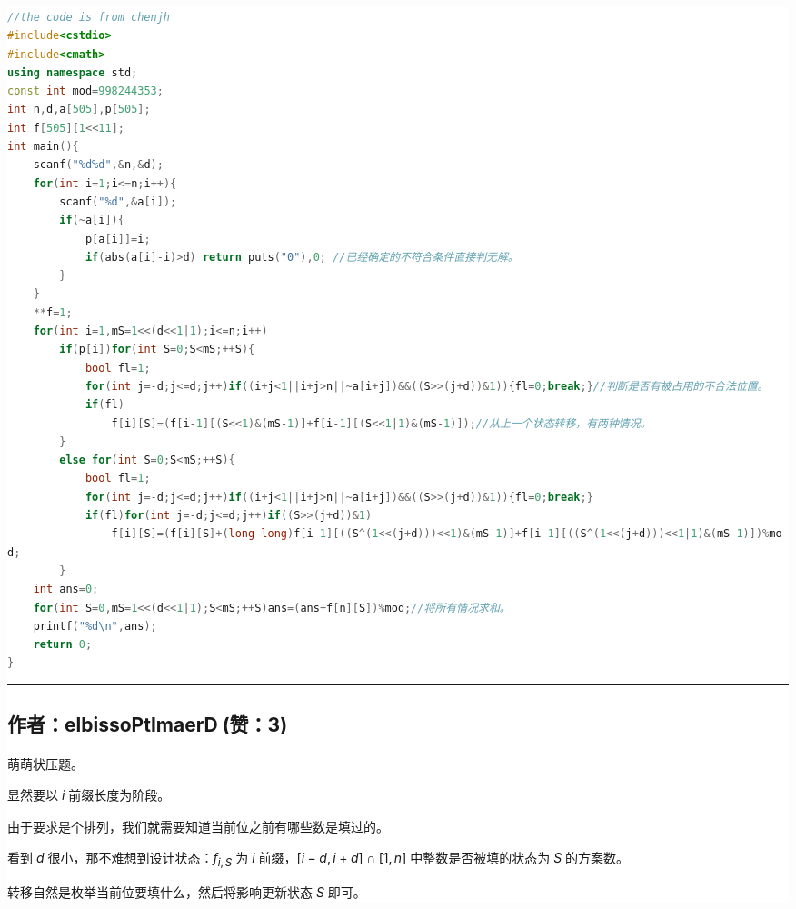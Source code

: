 ```cpp
//the code is from chenjh
#include<cstdio>
#include<cmath>
using namespace std;
const int mod=998244353;
int n,d,a[505],p[505];
int f[505][1<<11];
int main(){
	scanf("%d%d",&n,&d);
	for(int i=1;i<=n;i++){
		scanf("%d",&a[i]);
		if(~a[i]){
			p[a[i]]=i;
			if(abs(a[i]-i)>d) return puts("0"),0; //已经确定的不符合条件直接判无解。
		}
	}
	**f=1;
	for(int i=1,mS=1<<(d<<1|1);i<=n;i++)
		if(p[i])for(int S=0;S<mS;++S){
			bool fl=1;
			for(int j=-d;j<=d;j++)if((i+j<1||i+j>n||~a[i+j])&&((S>>(j+d))&1)){fl=0;break;}//判断是否有被占用的不合法位置。
			if(fl)
				f[i][S]=(f[i-1][(S<<1)&(mS-1)]+f[i-1][(S<<1|1)&(mS-1)]);//从上一个状态转移，有两种情况。
		}
		else for(int S=0;S<mS;++S){
			bool fl=1;
			for(int j=-d;j<=d;j++)if((i+j<1||i+j>n||~a[i+j])&&((S>>(j+d))&1)){fl=0;break;}
			if(fl)for(int j=-d;j<=d;j++)if((S>>(j+d))&1)
				f[i][S]=(f[i][S]+(long long)f[i-1][((S^(1<<(j+d)))<<1)&(mS-1)]+f[i-1][((S^(1<<(j+d)))<<1|1)&(mS-1)])%mod;
		}
	int ans=0;
	for(int S=0,mS=1<<(d<<1|1);S<mS;++S)ans=(ans+f[n][S])%mod;//将所有情况求和。
	printf("%d\n",ans);
	return 0;
}
```

---

## 作者：elbissoPtImaerD (赞：3)

萌萌状压题。

显然要以 $i$ 前缀长度为阶段。

由于要求是个排列，我们就需要知道当前位之前有哪些数是填过的。

看到 $d$ 很小，那不难想到设计状态：$f_{i,S}$ 为 $i$ 前缀，$[i-d,i+d]\cap[1,n]$ 中整数是否被填的状态为 $S$ 的方案数。

转移自然是枚举当前位要填什么，然后将影响更新状态 $S$ 即可。


[problemUrl]: https://atcoder.jp/contests/arc132/tasks/arc132_c